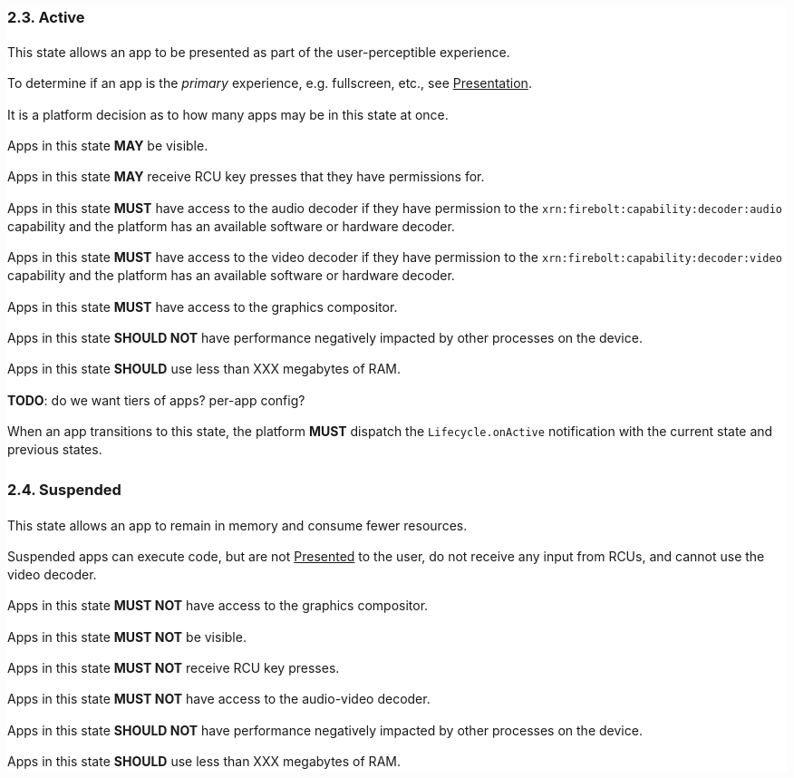 ### 2.3. Active

This state allows an app to be presented as part of the user-perceptible
experience.

To determine if an app is the *primary* experience, e.g. fullscreen,
etc., see [Presentation](./presentation.md).

It is a platform decision as to how many apps may be in this state at
once.

Apps in this state **MAY** be visible.

Apps in this state **MAY** receive RCU key presses that they have
permissions for.

Apps in this state **MUST** have access to the audio decoder if
they have permission to the `xrn:firebolt:capability:decoder:audio`
capability and the platform has an available software or hardware
decoder.

Apps in this state **MUST** have access to the video decoder if
they have permission to the `xrn:firebolt:capability:decoder:video`
capability and the platform has an available software or hardware
decoder.

Apps in this state **MUST** have access to the graphics compositor.

Apps in this state **SHOULD NOT** have performance negatively impacted
by other processes on the device.

Apps in this state **SHOULD** use less than XXX megabytes of RAM.

**TODO**: do we want tiers of apps? per-app config?

When an app transitions to this state, the platform **MUST** dispatch
the `Lifecycle.onActive` notification with the current state and
previous states.


### 2.4. Suspended

This state allows an app to remain in memory and consume fewer resources.

Suspended apps can execute code, but are not [Presented](./presentation.md) to the user, do not receive
any input from RCUs, and cannot use the video decoder.

Apps in this state **MUST NOT** have access to the graphics compositor.

Apps in this state **MUST NOT** be visible.

Apps in this state **MUST NOT** receive RCU key presses.

Apps in this state **MUST NOT** have access to the audio-video decoder.

Apps in this state **SHOULD NOT** have performance negatively impacted
by other processes on the device.

Apps in this state **SHOULD** use less than XXX megabytes of RAM.

